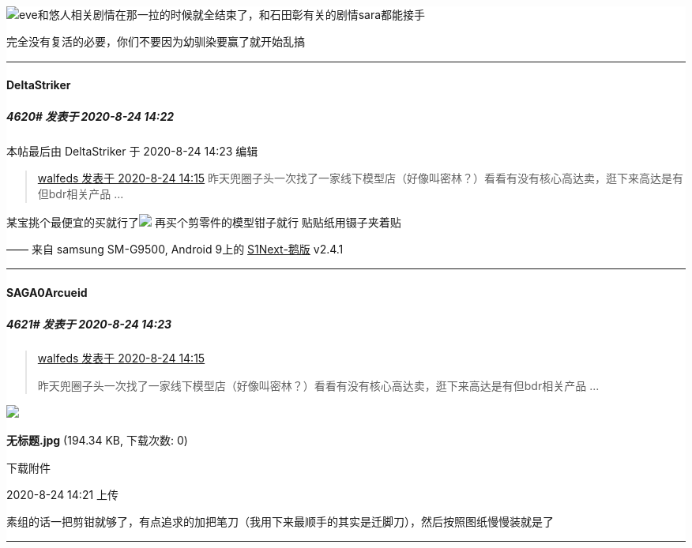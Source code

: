 <img src="https://static.saraba1st.com/image/smiley/face2017/124.png" referrerpolicy="no-referrer">eve和悠人相关剧情在那一拉的时候就全结束了，和石田彰有关的剧情sara都能接手

完全没有复活的必要，你们不要因为幼驯染要赢了就开始乱搞







-----

####  DeltaStriker  
##### 4620#       发表于 2020-8-24 14:22



 本帖最后由 DeltaStriker 于 2020-8-24 14:23 编辑 
<blockquote><a href="httphttps://bbs.saraba1st.com/2b/forum.php?mod=redirect&amp;goto=findpost&amp;pid=48534765&amp;ptid=1858841" target="_blank">walfeds 发表于 2020-8-24 14:15</a>
昨天兜圈子头一次找了一家线下模型店（好像叫密林？）看看有没有核心高达卖，逛下来高达是有但bdr相关产品 ...</blockquote>
某宝挑个最便宜的买就行了<img src="https://static.saraba1st.com/image/smiley/face2017/039.png" referrerpolicy="no-referrer"> 再买个剪零件的模型钳子就行 贴贴纸用镊子夹着贴

—— 来自 samsung SM-G9500, Android 9上的 [S1Next-鹅版](https://github.com/ykrank/S1-Next/releases) v2.4.1







-----

####  SAGA0Arcueid  
##### 4621#       发表于 2020-8-24 14:23



<blockquote><a href="httphttps://bbs.saraba1st.com/2b/forum.php?mod=redirect&amp;goto=findpost&amp;pid=48534765&amp;ptid=1858841" target="_blank">walfeds 发表于 2020-8-24 14:15</a>

昨天兜圈子头一次找了一家线下模型店（好像叫密林？）看看有没有核心高达卖，逛下来高达是有但bdr相关产品 ...</blockquote>

<img src="https://img.saraba1st.com/forum/202008/24/142139rzrzbtk3klav5apa.jpg" referrerpolicy="no-referrer">


<strong>无标题.jpg</strong> (194.34 KB, 下载次数: 0)

下载附件

2020-8-24 14:21 上传







素组的话一把剪钳就够了，有点追求的加把笔刀（我用下来最顺手的其实是迁脚刀），然后按照图纸慢慢装就是了







-----
